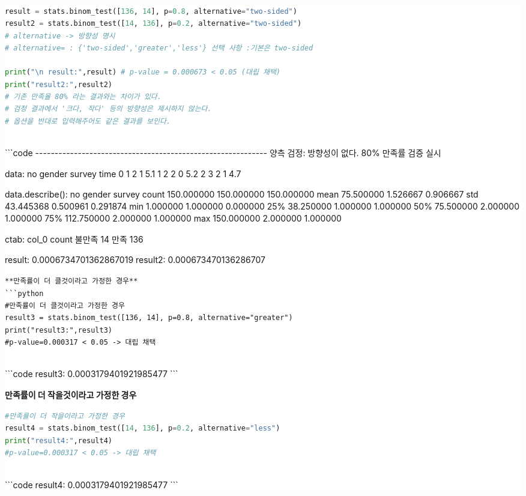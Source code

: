 ```python
result = stats.binom_test([136, 14], p=0.8, alternative="two-sided")
result2 = stats.binom_test([14, 136], p=0.2, alternative="two-sided")
# alternative -> 방향성 명시
# alternative= : {'two-sided','greater','less'} 선택 사항 :기본은 two-sided

print("\n result:",result) # p-value = 0.000673 < 0.05 (대립 채택)
print("result2:",result2)
# 기존 만족율 80% 라는 결과와는 차이가 있다.
# 검정 결과에서 '크다, 작다' 등의 방향성은 제시하지 않는다.
# 옵션을 반대로 입력해주어도 같은 결과를 보인다.
```
<br>
```code
------------------------------------------------------------
양측 검정: 방향성이 없다. 80% 만족률 검증 실시

data:     no    gender  survey time
0   1         2       1  5.1
1   2         2       0  5.2
2   3         2       1  4.7

data.describe():                 no      gender      survey
count  150.000000  150.000000  150.000000
mean    75.500000    1.526667    0.906667
std     43.445368    0.500961    0.291874
min      1.000000    1.000000    0.000000
25%     38.250000    1.000000    1.000000
50%     75.500000    2.000000    1.000000
75%    112.750000    2.000000    1.000000
max    150.000000    2.000000    1.000000

 ctab:  col_0  count
불만족       14
만족       136

 result: 0.0006734701362867019
result2: 0.000673470136286707
```
**만족률이 더 클것이라고 가정한 경우**  
```python
#만족률이 더 클것이라고 가정한 경우
result3 = stats.binom_test([136, 14], p=0.8, alternative="greater")
print("result3:",result3)
#p-value=0.000317 < 0.05 -> 대립 채택
```
<br>
```code
result3: 0.0003179401921985477
```
<br>

**만족률이 더 작을것이라고 가정한 경우**  
```python
#만족률이 더 작을이라고 가정한 경우
result4 = stats.binom_test([14, 136], p=0.2, alternative="less")
print("result4:",result4)
#p-value=0.000317 < 0.05 -> 대립 채택
```
<br>
```code
result4: 0.0003179401921985477
```
<br>
